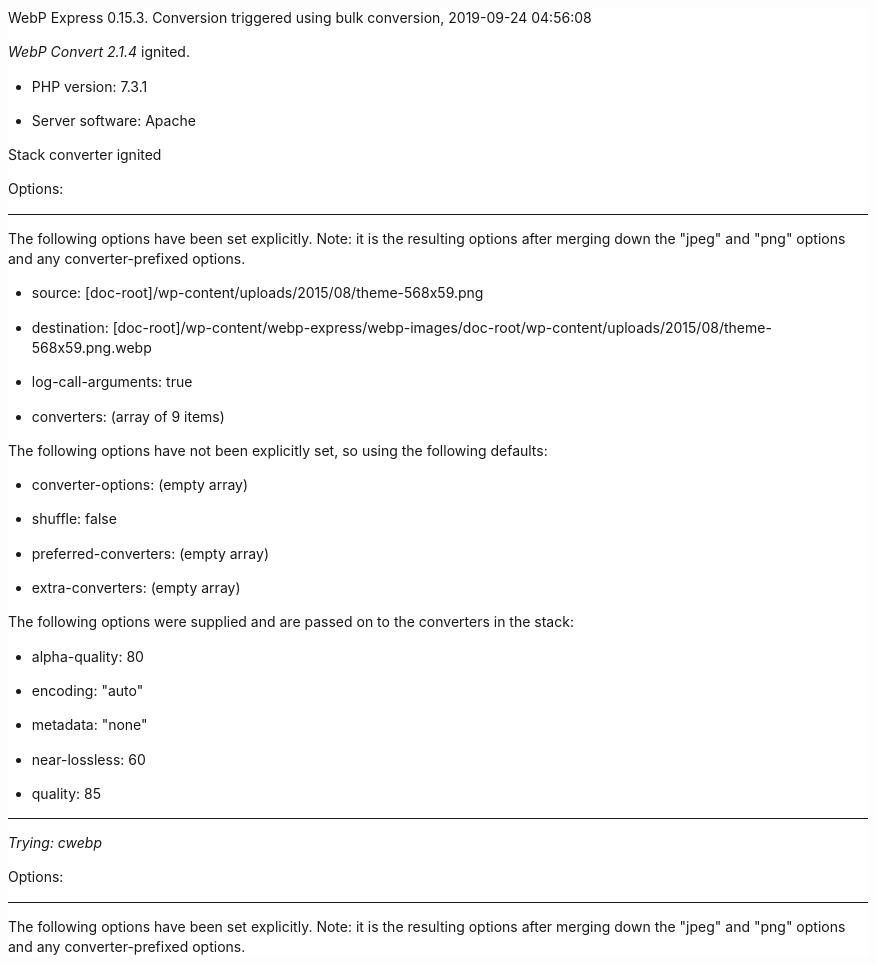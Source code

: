 WebP Express 0.15.3. Conversion triggered using bulk conversion, 2019-09-24 04:56:08


*WebP Convert 2.1.4*  ignited.

- PHP version: 7.3.1

- Server software: Apache


Stack converter ignited


Options:

------------

The following options have been set explicitly. Note: it is the resulting options after merging down the "jpeg" and "png" options and any converter-prefixed options.

- source: [doc-root]/wp-content/uploads/2015/08/theme-568x59.png

- destination: [doc-root]/wp-content/webp-express/webp-images/doc-root/wp-content/uploads/2015/08/theme-568x59.png.webp

- log-call-arguments: true

- converters: (array of 9 items)


The following options have not been explicitly set, so using the following defaults:

- converter-options: (empty array)

- shuffle: false

- preferred-converters: (empty array)

- extra-converters: (empty array)


The following options were supplied and are passed on to the converters in the stack:

- alpha-quality: 80

- encoding: "auto"

- metadata: "none"

- near-lossless: 60

- quality: 85

------------



*Trying: cwebp* 


Options:

------------

The following options have been set explicitly. Note: it is the resulting options after merging down the "jpeg" and "png" options and any converter-prefixed options.
